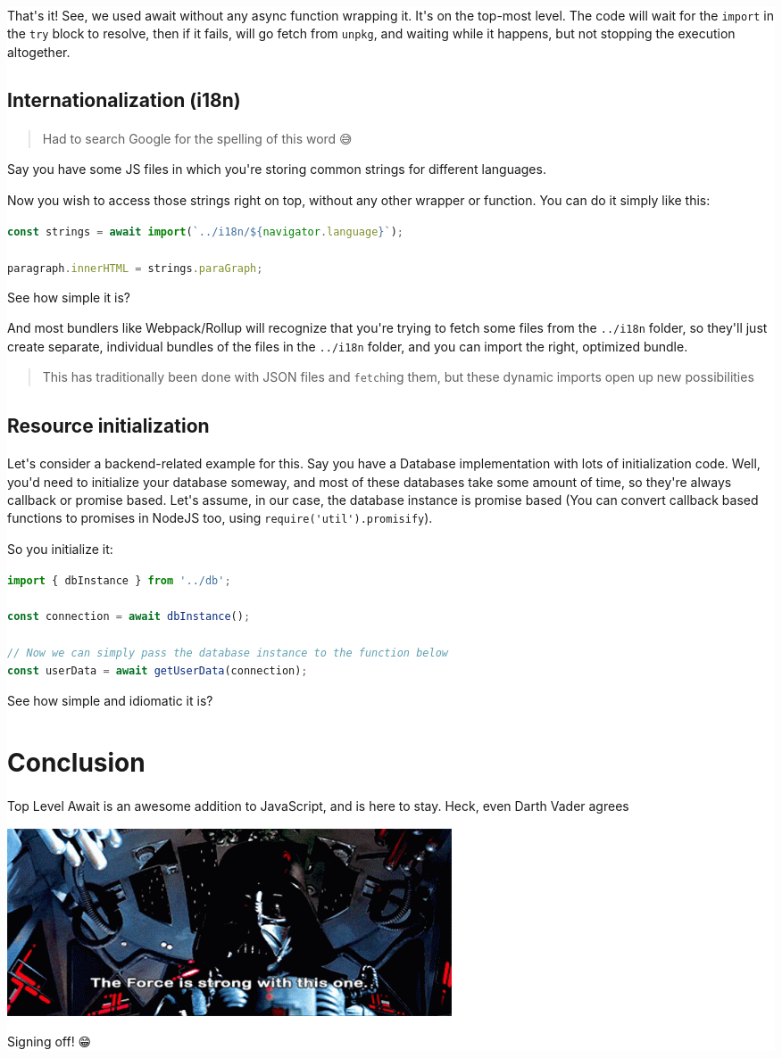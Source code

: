 That's it! See, we used await without any async function wrapping it. It's on the top-most level. The code will wait for the `import` in the `try` block to resolve, then if it fails, will go fetch from `unpkg`, and waiting while it happens, but not stopping the execution altogether.

## Internationalization (i18n)

> Had to search Google for the spelling of this word 😅

Say you have some JS files in which you're storing common strings for different languages.

Now you wish to access those strings right on top, without any other wrapper or function. You can do it simply like this:

```js
const strings = await import(`../i18n/${navigator.language}`);

paragraph.innerHTML = strings.paraGraph;
```

See how simple it is?

And most bundlers like Webpack/Rollup will recognize that you're trying to fetch some files from the `../i18n` folder, so they'll just create separate, individual bundles of the files in the `../i18n` folder, and you can import the right, optimized bundle.

> This has traditionally been done with JSON files and `fetch`ing them, but these dynamic imports open up new possibilities

## Resource initialization

Let's consider a backend-related example for this. Say you have a Database implementation with lots of initialization code. Well, you'd need to initialize your database someway, and most of these databases take some amount of time, so they're always callback or promise based. Let's assume, in our case, the database instance is promise based (You can convert callback based functions to promises in NodeJS too, using `require('util').promisify`).

So you initialize it:

```js
import { dbInstance } from '../db';

const connection = await dbInstance();

// Now we can simply pass the database instance to the function below
const userData = await getUserData(connection);
```

See how simple and idiomatic it is?

# Conclusion

Top Level Await is an awesome addition to JavaScript, and is here to stay. Heck, even Darth Vader agrees

![Darth Vader: The force is strong with this one](../../static/media/top-level-await-force-strong-darth-vader.gif)

Signing off! 😁
